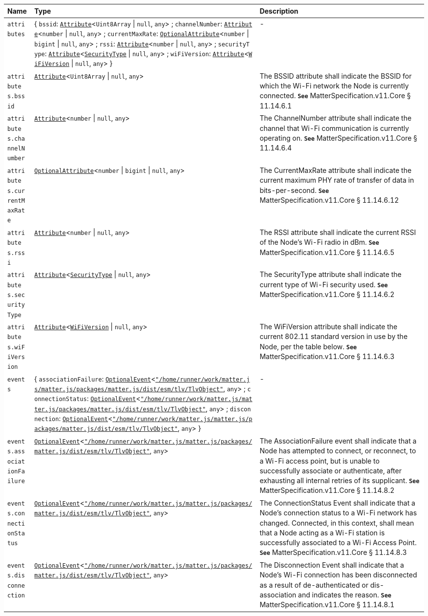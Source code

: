 | Name | Type | Description |
| :------ | :------ | :------ |
| `attributes` | \{ `bssid`: [`Attribute`](../interfaces/exports_cluster.Attribute.md)\<`Uint8Array` \| ``null``, `any`\> ; `channelNumber`: [`Attribute`](../interfaces/exports_cluster.Attribute.md)\<`number` \| ``null``, `any`\> ; `currentMaxRate`: [`OptionalAttribute`](../interfaces/exports_cluster.OptionalAttribute.md)\<`number` \| `bigint` \| ``null``, `any`\> ; `rssi`: [`Attribute`](../interfaces/exports_cluster.Attribute.md)\<`number` \| ``null``, `any`\> ; `securityType`: [`Attribute`](../interfaces/exports_cluster.Attribute.md)\<[`SecurityType`](../enums/exports_cluster.WiFiNetworkDiagnostics.SecurityType.md) \| ``null``, `any`\> ; `wiFiVersion`: [`Attribute`](../interfaces/exports_cluster.Attribute.md)\<[`WiFiVersion`](../enums/exports_cluster.WiFiNetworkDiagnostics.WiFiVersion.md) \| ``null``, `any`\>  } | - |
| `attributes.bssid` | [`Attribute`](../interfaces/exports_cluster.Attribute.md)\<`Uint8Array` \| ``null``, `any`\> | The BSSID attribute shall indicate the BSSID for which the Wi-Fi network the Node is currently connected. **`See`** MatterSpecification.v11.Core § 11.14.6.1 |
| `attributes.channelNumber` | [`Attribute`](../interfaces/exports_cluster.Attribute.md)\<`number` \| ``null``, `any`\> | The ChannelNumber attribute shall indicate the channel that Wi-Fi communication is currently operating on. **`See`** MatterSpecification.v11.Core § 11.14.6.4 |
| `attributes.currentMaxRate` | [`OptionalAttribute`](../interfaces/exports_cluster.OptionalAttribute.md)\<`number` \| `bigint` \| ``null``, `any`\> | The CurrentMaxRate attribute shall indicate the current maximum PHY rate of transfer of data in bits-per-second. **`See`** MatterSpecification.v11.Core § 11.14.6.12 |
| `attributes.rssi` | [`Attribute`](../interfaces/exports_cluster.Attribute.md)\<`number` \| ``null``, `any`\> | The RSSI attribute shall indicate the current RSSI of the Node’s Wi-Fi radio in dBm. **`See`** MatterSpecification.v11.Core § 11.14.6.5 |
| `attributes.securityType` | [`Attribute`](../interfaces/exports_cluster.Attribute.md)\<[`SecurityType`](../enums/exports_cluster.WiFiNetworkDiagnostics.SecurityType.md) \| ``null``, `any`\> | The SecurityType attribute shall indicate the current type of Wi-Fi security used. **`See`** MatterSpecification.v11.Core § 11.14.6.2 |
| `attributes.wiFiVersion` | [`Attribute`](../interfaces/exports_cluster.Attribute.md)\<[`WiFiVersion`](../enums/exports_cluster.WiFiNetworkDiagnostics.WiFiVersion.md) \| ``null``, `any`\> | The WiFiVersion attribute shall indicate the current 802.11 standard version in use by the Node, per the table below. **`See`** MatterSpecification.v11.Core § 11.14.6.3 |
| `events` | \{ `associationFailure`: [`OptionalEvent`](../interfaces/exports_cluster.OptionalEvent.md)\<[`"/home/runner/work/matter.js/matter.js/packages/matter.js/dist/esm/tlv/TlvObject"`](exports_session._internal_.__home_runner_work_matter_js_matter_js_packages_matter_js_dist_esm_tlv_TlvObject_.md), `any`\> ; `connectionStatus`: [`OptionalEvent`](../interfaces/exports_cluster.OptionalEvent.md)\<[`"/home/runner/work/matter.js/matter.js/packages/matter.js/dist/esm/tlv/TlvObject"`](exports_session._internal_.__home_runner_work_matter_js_matter_js_packages_matter_js_dist_esm_tlv_TlvObject_.md), `any`\> ; `disconnection`: [`OptionalEvent`](../interfaces/exports_cluster.OptionalEvent.md)\<[`"/home/runner/work/matter.js/matter.js/packages/matter.js/dist/esm/tlv/TlvObject"`](exports_session._internal_.__home_runner_work_matter_js_matter_js_packages_matter_js_dist_esm_tlv_TlvObject_.md), `any`\>  } | - |
| `events.associationFailure` | [`OptionalEvent`](../interfaces/exports_cluster.OptionalEvent.md)\<[`"/home/runner/work/matter.js/matter.js/packages/matter.js/dist/esm/tlv/TlvObject"`](exports_session._internal_.__home_runner_work_matter_js_matter_js_packages_matter_js_dist_esm_tlv_TlvObject_.md), `any`\> | The AssociationFailure event shall indicate that a Node has attempted to connect, or reconnect, to a Wi-Fi access point, but is unable to successfully associate or authenticate, after exhausting all internal retries of its supplicant. **`See`** MatterSpecification.v11.Core § 11.14.8.2 |
| `events.connectionStatus` | [`OptionalEvent`](../interfaces/exports_cluster.OptionalEvent.md)\<[`"/home/runner/work/matter.js/matter.js/packages/matter.js/dist/esm/tlv/TlvObject"`](exports_session._internal_.__home_runner_work_matter_js_matter_js_packages_matter_js_dist_esm_tlv_TlvObject_.md), `any`\> | The ConnectionStatus Event shall indicate that a Node’s connection status to a Wi-Fi network has changed. Connected, in this context, shall mean that a Node acting as a Wi-Fi station is successfully associated to a Wi-Fi Access Point. **`See`** MatterSpecification.v11.Core § 11.14.8.3 |
| `events.disconnection` | [`OptionalEvent`](../interfaces/exports_cluster.OptionalEvent.md)\<[`"/home/runner/work/matter.js/matter.js/packages/matter.js/dist/esm/tlv/TlvObject"`](exports_session._internal_.__home_runner_work_matter_js_matter_js_packages_matter_js_dist_esm_tlv_TlvObject_.md), `any`\> | The Disconnection Event shall indicate that a Node’s Wi-Fi connection has been disconnected as a result of de-authenticated or dis-association and indicates the reason. **`See`** MatterSpecification.v11.Core § 11.14.8.1 |